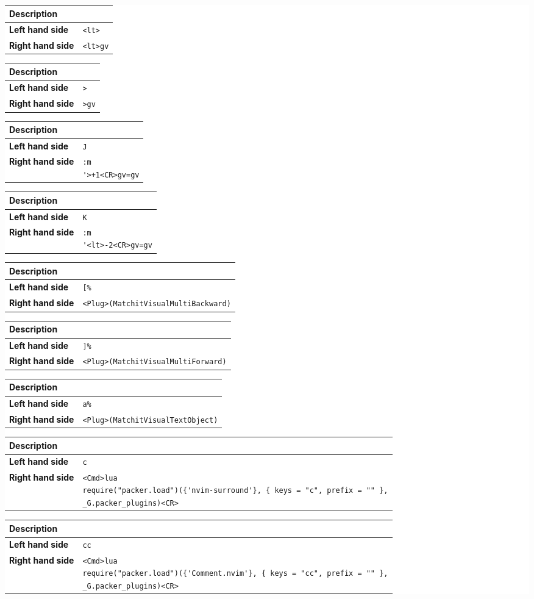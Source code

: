 | **Description** | |
| :---- | :---- |
| **Left hand side** | <code>&lt;lt&gt;</code> |
| **Right hand side** | <code>&lt;lt&gt;gv</code> |

| **Description** | |
| :---- | :---- |
| **Left hand side** | <code>&gt;</code> |
| **Right hand side** | <code>&gt;gv</code> |

| **Description** | |
| :---- | :---- |
| **Left hand side** | <code>J</code> |
| **Right hand side** | <code>:m '&gt;+1&lt;CR&gt;gv=gv</code> |

| **Description** | |
| :---- | :---- |
| **Left hand side** | <code>K</code> |
| **Right hand side** | <code>:m '&lt;lt&gt;-2&lt;CR&gt;gv=gv</code> |

| **Description** | |
| :---- | :---- |
| **Left hand side** | <code>[%</code> |
| **Right hand side** | <code>&lt;Plug&gt;(MatchitVisualMultiBackward)</code> |

| **Description** | |
| :---- | :---- |
| **Left hand side** | <code>]%</code> |
| **Right hand side** | <code>&lt;Plug&gt;(MatchitVisualMultiForward)</code> |

| **Description** | |
| :---- | :---- |
| **Left hand side** | <code>a%</code> |
| **Right hand side** | <code>&lt;Plug&gt;(MatchitVisualTextObject)</code> |

| **Description** | |
| :---- | :---- |
| **Left hand side** | <code>c</code> |
| **Right hand side** | <code>&lt;Cmd&gt;lua require("packer.load")({'nvim-surround'}, { keys = "c", prefix = "" }, _G.packer_plugins)&lt;CR&gt;</code> |

| **Description** | |
| :---- | :---- |
| **Left hand side** | <code>cc</code> |
| **Right hand side** | <code>&lt;Cmd&gt;lua require("packer.load")({'Comment.nvim'}, { keys = "cc", prefix = "" }, _G.packer_plugins)&lt;CR&gt;</code> |
